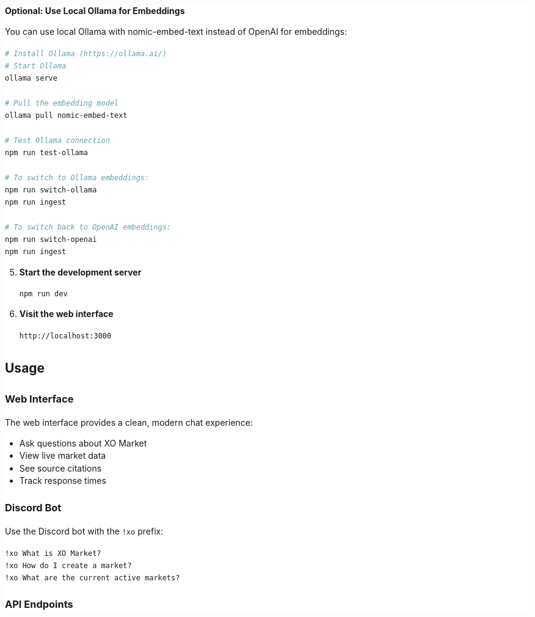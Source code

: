    **Optional: Use Local Ollama for Embeddings**
   
   You can use local Ollama with nomic-embed-text instead of OpenAI for embeddings:
   
   ```bash
   # Install Ollama (https://ollama.ai/)
   # Start Ollama
   ollama serve
   
   # Pull the embedding model
   ollama pull nomic-embed-text
   
   # Test Ollama connection
   npm run test-ollama
   
   # To switch to Ollama embeddings:
   npm run switch-ollama
   npm run ingest
   
   # To switch back to OpenAI embeddings:
   npm run switch-openai
   npm run ingest
   ```

5. **Start the development server**
   ```bash
   npm run dev
   ```

6. **Visit the web interface**
   ```
   http://localhost:3000
   ```

## Usage

### Web Interface

The web interface provides a clean, modern chat experience:

- Ask questions about XO Market
- View live market data
- See source citations
- Track response times

### Discord Bot

Use the Discord bot with the `!xo` prefix:

```
!xo What is XO Market?
!xo How do I create a market?
!xo What are the current active markets?
```

### API Endpoints
